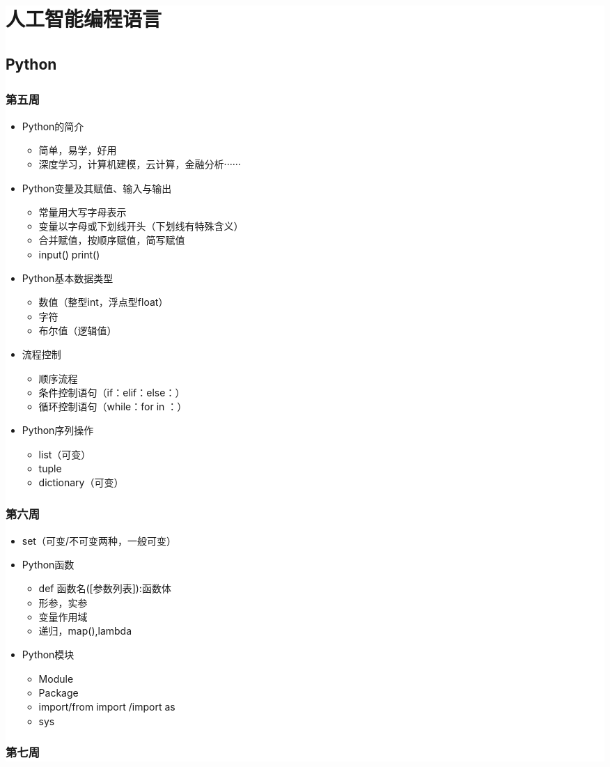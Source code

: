 # 人工智能编程语言

## Python

### 第五周

- Python的简介

	- 简单，易学，好用
	- 深度学习，计算机建模，云计算，金融分析······

- Python变量及其赋值、输入与输出

	- 常量用大写字母表示
	- 变量以字母或下划线开头（下划线有特殊含义）
	- 合并赋值，按顺序赋值，简写赋值
	- input()   print()

- Python基本数据类型

	- 数值（整型int，浮点型float）
	- 字符
	- 布尔值（逻辑值）

- 流程控制

	- 顺序流程
	- 条件控制语句（if：elif：else：）
	- 循环控制语句（while：for in ：）

- Python序列操作

	- list（可变）
	- tuple
	- dictionary（可变）

### 第六周

- set（可变/不可变两种，一般可变）
- Python函数

	- def 函数名([参数列表]):函数体
	- 形参，实参
	- 变量作用域
	- 递归，map(),lambda

- Python模块

	- Module
	- Package
	- import/from  import  /import  as
	- sys

### 第七周
